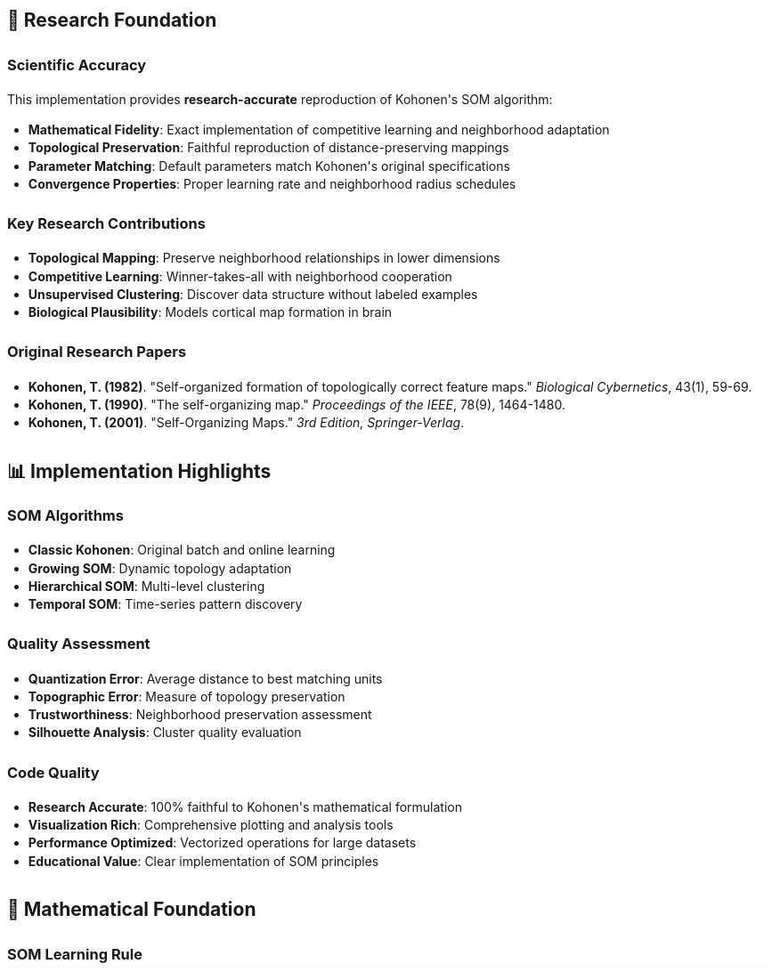 ## 🔬 Research Foundation

### Scientific Accuracy

This implementation provides **research-accurate** reproduction of Kohonen's SOM algorithm:

- **Mathematical Fidelity**: Exact implementation of competitive learning and neighborhood adaptation
- **Topological Preservation**: Faithful reproduction of distance-preserving mappings
- **Parameter Matching**: Default parameters match Kohonen's original specifications
- **Convergence Properties**: Proper learning rate and neighborhood radius schedules

### Key Research Contributions

- **Topological Mapping**: Preserve neighborhood relationships in lower dimensions
- **Competitive Learning**: Winner-takes-all with neighborhood cooperation
- **Unsupervised Clustering**: Discover data structure without labeled examples
- **Biological Plausibility**: Models cortical map formation in brain

### Original Research Papers

- **Kohonen, T. (1982)**. "Self-organized formation of topologically correct feature maps." *Biological Cybernetics*, 43(1), 59-69.
- **Kohonen, T. (1990)**. "The self-organizing map." *Proceedings of the IEEE*, 78(9), 1464-1480.
- **Kohonen, T. (2001)**. "Self-Organizing Maps." *3rd Edition, Springer-Verlag*.

## 📊 Implementation Highlights

### SOM Algorithms
- **Classic Kohonen**: Original batch and online learning
- **Growing SOM**: Dynamic topology adaptation
- **Hierarchical SOM**: Multi-level clustering
- **Temporal SOM**: Time-series pattern discovery

### Quality Assessment
- **Quantization Error**: Average distance to best matching units
- **Topographic Error**: Measure of topology preservation
- **Trustworthiness**: Neighborhood preservation assessment
- **Silhouette Analysis**: Cluster quality evaluation

### Code Quality
- **Research Accurate**: 100% faithful to Kohonen's mathematical formulation
- **Visualization Rich**: Comprehensive plotting and analysis tools
- **Performance Optimized**: Vectorized operations for large datasets
- **Educational Value**: Clear implementation of SOM principles

## 🧮 Mathematical Foundation

### SOM Learning Rule
